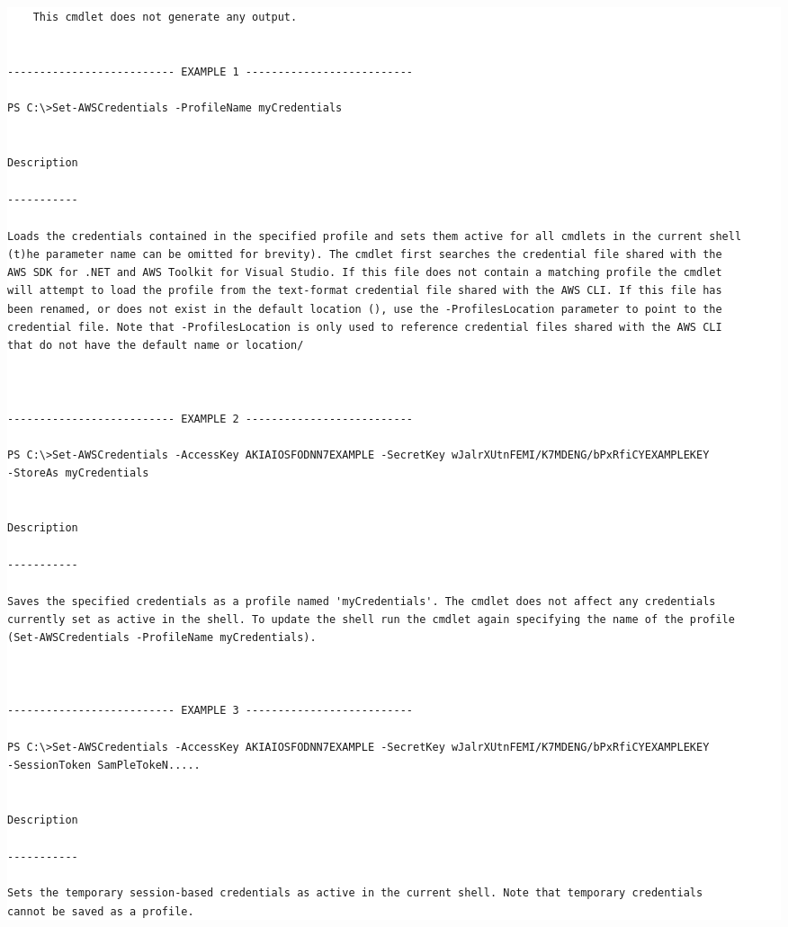      
        This cmdlet does not generate any output.
    
    
    -------------------------- EXAMPLE 1 --------------------------
    
    PS C:\>Set-AWSCredentials -ProfileName myCredentials
    
    
    Description
    
    -----------
    
    Loads the credentials contained in the specified profile and sets them active for all cmdlets in the current shell 
    (t)he parameter name can be omitted for brevity). The cmdlet first searches the credential file shared with the 
    AWS SDK for .NET and AWS Toolkit for Visual Studio. If this file does not contain a matching profile the cmdlet 
    will attempt to load the profile from the text-format credential file shared with the AWS CLI. If this file has 
    been renamed, or does not exist in the default location (), use the -ProfilesLocation parameter to point to the 
    credential file. Note that -ProfilesLocation is only used to reference credential files shared with the AWS CLI 
    that do not have the default name or location/
    
    
    
    -------------------------- EXAMPLE 2 --------------------------
    
    PS C:\>Set-AWSCredentials -AccessKey AKIAIOSFODNN7EXAMPLE -SecretKey wJalrXUtnFEMI/K7MDENG/bPxRfiCYEXAMPLEKEY 
    -StoreAs myCredentials
    
    
    Description
    
    -----------
    
    Saves the specified credentials as a profile named 'myCredentials'. The cmdlet does not affect any credentials 
    currently set as active in the shell. To update the shell run the cmdlet again specifying the name of the profile 
    (Set-AWSCredentials -ProfileName myCredentials).
    
    
    
    -------------------------- EXAMPLE 3 --------------------------
    
    PS C:\>Set-AWSCredentials -AccessKey AKIAIOSFODNN7EXAMPLE -SecretKey wJalrXUtnFEMI/K7MDENG/bPxRfiCYEXAMPLEKEY 
    -SessionToken SamPleTokeN.....
    
    
    Description
    
    -----------
    
    Sets the temporary session-based credentials as active in the current shell. Note that temporary credentials 
    cannot be saved as a profile.
    